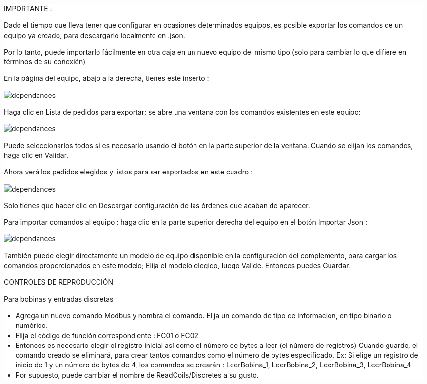 


IMPORTANTE :

Dado el tiempo que lleva tener que configurar en ocasiones determinados equipos, es posible exportar los comandos de un equipo ya creado, para descargarlo localmente en .json.

Por lo tanto, puede importarlo fácilmente en otra caja en un nuevo equipo del mismo tipo (solo para cambiar lo que difiere en términos de su conexión)


En la página del equipo, abajo a la derecha, tienes este inserto : 

![dependances](./images/exportFunction.png)


Haga clic en Lista de pedidos para exportar; se abre una ventana con los comandos existentes en este equipo:

![dependances](./images/choiceCmds.png)

Puede seleccionarlos todos si es necesario usando el botón en la parte superior de la ventana. 
Cuando se elijan los comandos, haga clic en Validar.



Ahora verá los pedidos elegidos y listos para ser exportados en este cuadro :

![dependances](./images/exportCmds.png)

Solo tienes que hacer clic en Descargar configuración de las órdenes que acaban de aparecer.



Para importar comandos al equipo : haga clic en la parte superior derecha del equipo en el botón Importar Json :

![dependances](./images/importFunction.png)





También puede elegir directamente un modelo de equipo disponible en la configuración del complemento, para cargar los comandos proporcionados en este modelo; 
Elija el modelo elegido, luego Valide. Entonces puedes Guardar. 






CONTROLES DE REPRODUCCIÓN :

Para bobinas y entradas discretas :  
  - Agrega un nuevo comando Modbus y nombra el comando. Elija un comando de tipo de información, en tipo binario o numérico.
  - Elija el código de función correspondiente : FC01 o FC02
  - Entonces es necesario elegir el registro inicial así como el número de bytes a leer (el número de registros)
  Cuando guarde, el comando creado se eliminará, para crear tantos comandos como el número de bytes especificado.
  Ex: Si elige un registro de inicio de 1 y un número de bytes de 4, los comandos se crearán : LeerBobina_1, LeerBobina_2, LeerBobina_3, LeerBobina_4
  - Por supuesto, puede cambiar el nombre de ReadCoils/Discretes a su gusto.
